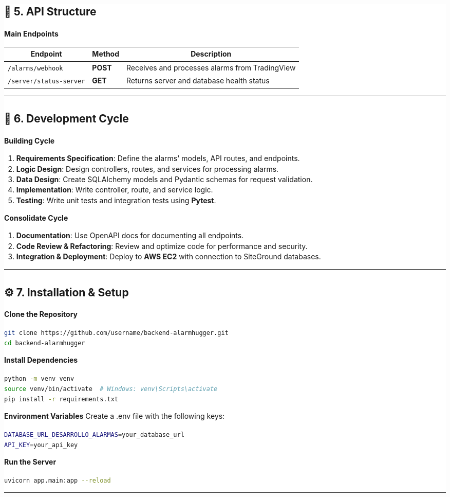 
## 📡 5. API Structure

**Main Endpoints**

| **Endpoint**         | **Method** | **Description**                      |
|---------------------|------------|--------------------------------------|
| `/alarms/webhook`    | **POST**   | Receives and processes alarms from TradingView |
| `/server/status-server` | **GET** | Returns server and database health status |

---

## 📐 6. Development Cycle

**Building Cycle**
1. **Requirements Specification**: Define the alarms' models, API routes, and endpoints.  
2. **Logic Design**: Design controllers, routes, and services for processing alarms.  
3. **Data Design**: Create SQLAlchemy models and Pydantic schemas for request validation.  
4. **Implementation**: Write controller, route, and service logic.  
5. **Testing**: Write unit tests and integration tests using **Pytest**.  

**Consolidate Cycle**
1. **Documentation**: Use OpenAPI docs for documenting all endpoints.  
2. **Code Review & Refactoring**: Review and optimize code for performance and security.  
3. **Integration & Deployment**: Deploy to **AWS EC2** with connection to SiteGround databases.  

---

## ⚙️ 7. Installation & Setup

**Clone the Repository**
```bash
git clone https://github.com/username/backend-alarmhugger.git
cd backend-alarmhugger
```
**Install Dependencies**
```bash
python -m venv venv
source venv/bin/activate  # Windows: venv\Scripts\activate
pip install -r requirements.txt
```
**Environment Variables**
Create a .env file with the following keys:
```bash
DATABASE_URL_DESARROLLO_ALARMAS=your_database_url
API_KEY=your_api_key
```
**Run the Server**
```bash
uvicorn app.main:app --reload
```

---
